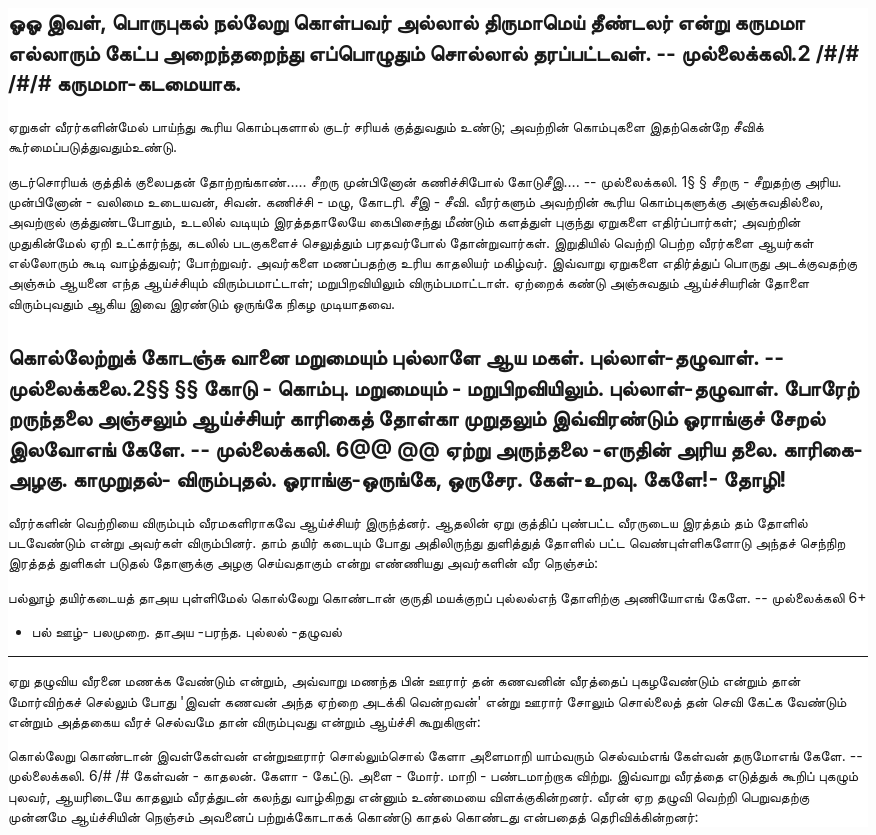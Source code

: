 ஓஓ இவள்,
பொருபுகல் நல்லேறு கொள்பவர் அல்லால்
திருமாமெய் தீண்டலர் என்று கருமமா
எல்லாரும் கேட்ப அறைந்தறைந்து எப்பொழுதும்
சொல்லால் தரப்பட்டவள்.
-- முல்லைக்கலி.2 /#/#
/#/# கருமமா-கடமையாக.
------
ஏறுகள் வீரர்களின்மேல் பாய்ந்து கூரிய கொம்புகளால் குடர் சரியக் குத்துவதும் உண்டு; அவற்றின் கொம்புகளை இதற்கென்றே சீவிக் கூர்மைப்படுத்துவதும்உண்டு.

குடர்சொரியக் குத்திக் குலைபதன் தோற்றங்காண்…..
சீறரு முன்பினோன் கணிச்சிபோல் கோடுசீஇ….
-- முல்லைக்கலி. 1§
§ சீறரு - சீறுதற்கு அரிய. முன்பினோன் - வலிமை உடையவன், சிவன். கணிச்சி - மழு, கோடரி. சீஇ - சீவி.
வீரர்களும் அவற்றின் கூரிய கொம்புகளுக்கு அஞ்சுவதில்லை, அவற்றால் குத்துண்டபோதும், உடலில் வடியும் இரத்ததாலேயே கைபிசைந்து மீண்டும் களத்துள் புகுந்து ஏறுகளை எதிர்ப்பார்கள்; அவற்றின் முதுகின்மேல் ஏறி உட்கார்ந்து, கடலில் படகுகளைச் செலுத்தும் பரதவர்போல் தோன்றுவார்கள். இறுதியில் வெற்றி பெற்ற வீரர்களை ஆயர்கள் எல்லோரும் கூடி வாழ்த்துவர்; போற்றுவர். அவர்களை மணப்பதற்கு உரிய காதலியர் மகிழ்வர். இவ்வாறு ஏறுகளை எதிர்த்துப் பொருது அடக்குவதற்கு அஞ்சும் ஆயனை எந்த ஆய்ச்சியும் விரும்பமாட்டாள்; மறுபிறவியிலும் விரும்பமாட்டாள். ஏற்றைக் கண்டு அஞ்சுவதும் ஆய்ச்சியரின் தோளை விரும்புவதும் ஆகிய இவை இரண்டும் ஒருங்கே நிகழ முடியாதவை.

கொல்லேற்றுக் கோடஞ்சு வானை மறுமையும்
புல்லாளே ஆய மகள்.
புல்லாள்-தழுவாள்.
-- முல்லைக்கலை.2§§
§§ கோடு - கொம்பு. மறுமையும் - மறுபிறவியிலும். புல்லாள்-தழுவாள்.
போரேற் றருந்தலை அஞ்சலும் ஆய்ச்சியர்
காரிகைத் தோள்கா முறுதலும் இவ்விரண்டும்
ஓராங்குச் சேறல் இலவோஎங் கேளே.
-- முல்லைக்கலி. 6@@
@@ ஏற்று அருந்தலை -எருதின் அரிய தலை. காரிகை- அழகு. காமுறுதல்- விரும்புதல். ஓராங்கு-ஒருங்கே, ஒருசேர. கேள்-உறவு. கேளே!- தோழி!
----
வீரர்களின் வெற்றியை விரும்பும் வீரமகளிராகவே ஆய்ச்சியர் இருந்த்னர். ஆதலின் ஏறு குத்திப் புண்பட்ட வீரருடைய இரத்தம் தம் தோளில் படவேண்டும் என்று அவர்கள் விரும்பினர். தாம் தயிர் கடையும் போது அதிலிருந்து துளித்துத் தோளில் பட்ட வெண்புள்ளிகளோடு அந்தச் செந்நிற இரத்தத் துளிகள் படுதல் தோளுக்கு அழகு செய்வதாகும் என்று எண்ணியது அவர்களின் வீர நெஞ்சம்:

பல்லூழ் தயிர்கடையத் தாஅய புள்ளிமேல்
கொல்லேறு கொண்டான் குருதி மயக்குறப்
புல்லல்எந் தோளிற்கு அணியோஎங் கேளே.
-- முல்லைக்கலி 6+
+ பல் ஊழ்- பலமுறை. தாஅய -பரந்த. புல்லல் -தழுவல்
---
ஏறு தழுவிய வீரனை மணக்க வேண்டும் என்றும், அவ்வாறு மணந்த பின் ஊரார் தன் கணவனின் வீரத்தைப் புகழவேண்டும் என்றும் தான் மோர்விற்கச் செல்லும் போது 'இவள் கணவன் அந்த ஏற்றை அடக்கி வென்றவன்' என்று ஊரார் சோலும் சொல்லைத் தன் செவி கேட்க வேண்டும் என்றும் அத்தகைய வீரச் செல்வமே தான் விரும்புவது என்றும் ஆய்ச்சி கூறுகிறாள்:

கொல்லேறு கொண்டான் இவள்கேள்வன் என்றுஊரார்
சொல்லும்சொல் கேளா அளைமாறி யாம்வரும்
செல்வம்எங் கேள்வன் தருமோஎங் கேளே.
-- முல்லைக்கலி. 6/#
/# கேள்வன் - காதலன். கேளா - கேட்டு. அளை - மோர். மாறி - பண்டமாற்றாக விற்று.
இவ்வாறு வீரத்தை எடுத்துக் கூறிப் புகழும் புலவர், ஆயரிடையே காதலும் வீரத்துடன் கலந்து வாழ்கிறது என்னும் உண்மையை விளக்குகின்றனர். வீரன் ஏற தழுவி வெற்றி பெறுவதற்கு முன்னமே ஆய்ச்சியின் நெஞ்சம் அவனைப் பற்றுக்கோடாகக் கொண்டு காதல் கொண்டது என்பதைத் தெரிவிக்கின்றனர்:
